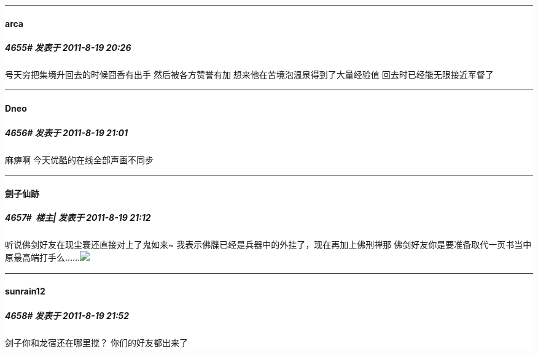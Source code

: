 



-----

####  arca  
##### 4655#       发表于 2011-8-19 20:26




号天穷把集境升回去的时候囧香有出手 然后被各方赞誉有加 想来他在苦境泡温泉得到了大量经验值 回去时已经能无限接近军督了







-----

####  Dneo  
##### 4656#       发表于 2011-8-19 21:01




麻痹啊 今天优酷的在线全部声画不同步







-----

####  劍子仙跡  
##### 4657#         楼主| 发表于 2011-8-19 21:12




听说佛剑好友在现尘寰还直接对上了鬼如来~
我表示佛牒已经是兵器中的外挂了，现在再加上佛刑禅那
佛剑好友你是要准备取代一页书当中原最高端打手么……<img src="https://static.saraba1st.com/image/smiley/face/151.gif" referrerpolicy="no-referrer">







-----

####  sunrain12  
##### 4658#       发表于 2011-8-19 21:52




剑子你和龙宿还在哪里搅？
你们的好友都出来了




